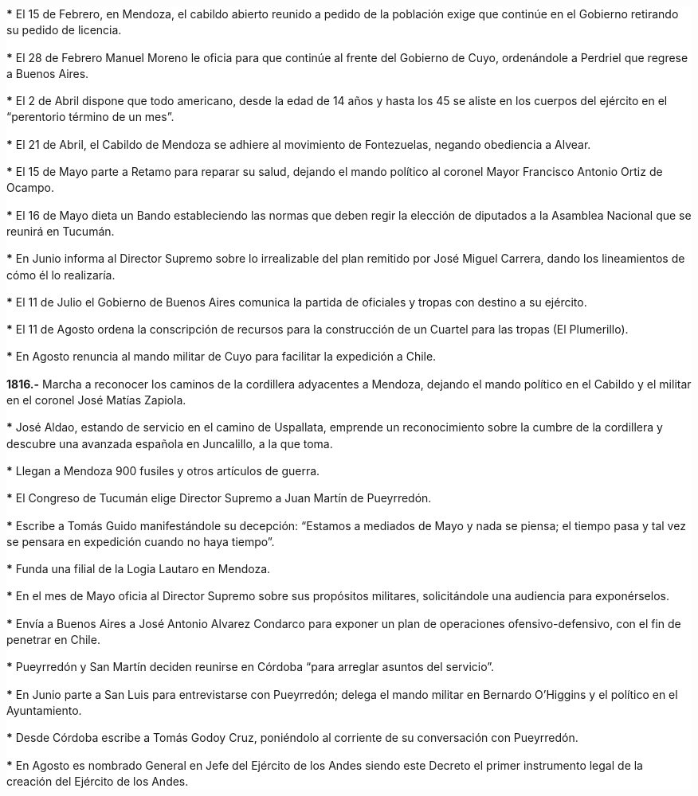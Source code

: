 **\*** El 15 de Febrero, en Mendoza, el cabildo abierto reunido a pedido de la población exige que continúe en el Gobierno retirando su pedido de licencia.

**\*** El 28 de Febrero Manuel Moreno le oficia para que continúe al frente del Gobierno de Cuyo, ordenándole a Perdriel que regrese a Buenos Aires.

**\*** El 2 de Abril dispone que todo americano, desde la edad de 14 años y hasta los 45 se aliste en los cuerpos del ejército en el “perentorio término de un mes”.

**\*** El 21 de Abril, el Cabildo de Mendoza se adhiere al movimiento de Fontezuelas, negando obediencia a Alvear.

**\*** El 15 de Mayo parte a Retamo para reparar su salud, dejando el mando político al coronel Mayor Francisco Antonio Ortiz de Ocampo.

**\*** El 16 de Mayo dieta un Bando estableciendo las normas que deben regir la elección de diputados a la Asamblea Nacional que se reunirá en Tucumán.

**\*** En Junio informa al Director Supremo sobre lo irrealizable del plan remitido por José Miguel Carrera, dando los lineamientos de cómo él lo realizaría.

**\*** El 11 de Julio el Gobierno de Buenos Aires comunica la partida de oficiales y tropas con destino a su ejército.

**\*** El 11 de Agosto ordena la conscripción de recursos para la construcción de un Cuartel para las tropas (El Plumerillo).

**\*** En Agosto renuncia al mando militar de Cuyo para facilitar la expedición a Chile.

**1816.-** Marcha a reconocer los caminos de la cordillera adyacentes a Mendoza, dejando el mando político en el Cabildo y el militar en el coronel José Matías Zapiola.

**\*** José Aldao, estando de servicio en el camino de Uspallata, emprende un reconocimiento sobre la cumbre de la cordillera y descubre una avanzada española en Juncalillo, a la que toma.

**\*** Llegan a Mendoza 900 fusiles y otros artículos de guerra.

**\*** El Congreso de Tucumán elige Director Supremo a Juan Martín de Pueyrredón.

**\*** Escribe a Tomás Guido manifestándole su decepción: “Estamos a mediados de Mayo y nada se piensa; el tiempo pasa y tal vez se pensara en expedición cuando no haya tiempo”.

**\*** Funda una filial de la Logia Lautaro en Mendoza.

**\*** En el mes de Mayo oficia al Director Supremo sobre sus propósitos militares, solicitándole una audiencia para exponérselos.

**\*** Envía a Buenos Aires a José Antonio Alvarez Condarco para exponer un plan de operaciones ofensivo-defensivo, con el fin de penetrar en Chile.

**\*** Pueyrredón y San Martín deciden reunirse en Córdoba “para arreglar asuntos del servicio”.

**\*** En Junio parte a San Luis para entrevistarse con Pueyrredón; delega el mando militar en Bernardo O’Higgins y el político en el Ayuntamiento.

**\*** Desde Córdoba escribe a Tomás Godoy Cruz, poniéndolo al corriente de su conversación con Pueyrredón.

**\*** En Agosto es nombrado General en Jefe del Ejército de los Andes siendo este Decreto el primer instrumento legal de la creación del Ejército de los Andes.
